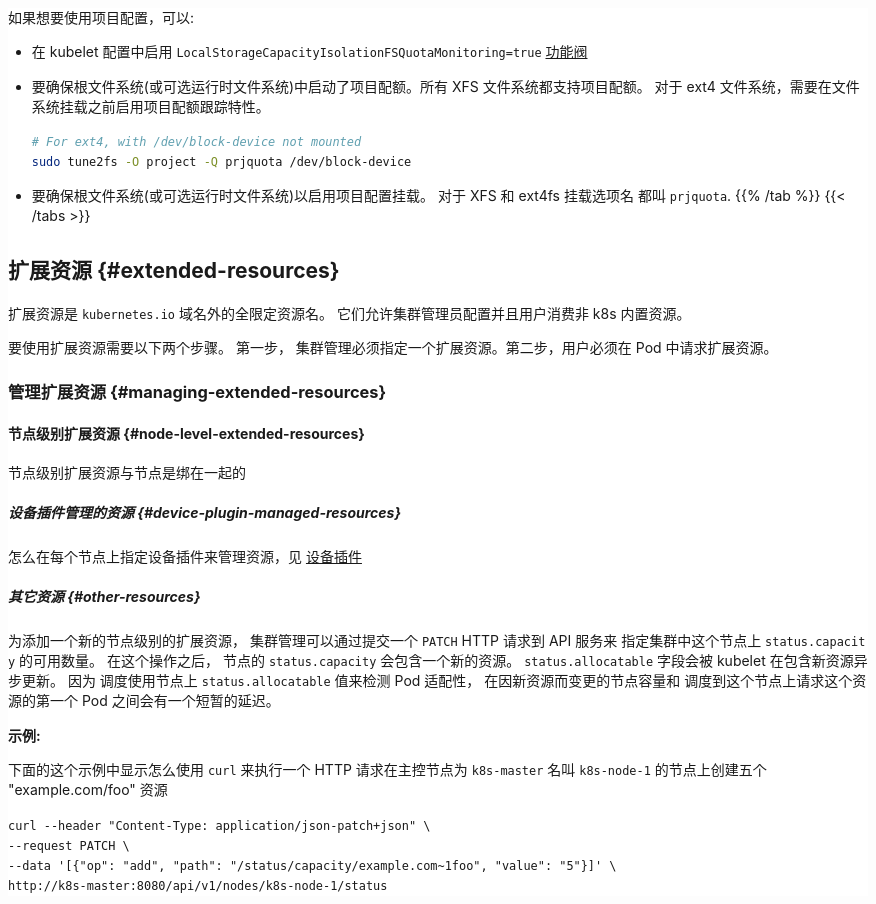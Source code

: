 如果想要使用项目配置，可以:

- 在 kubelet 配置中启用 `LocalStorageCapacityIsolationFSQuotaMonitoring=true`
  [功能阀](/docs/reference/command-line-tools-reference/feature-gates/)

- 要确保根文件系统(或可选运行时文件系统)中启动了项目配额。所有 XFS 文件系统都支持项目配额。
  对于 ext4 文件系统，需要在文件系统挂载之前启用项目配额跟踪特性。
  ```bash
  # For ext4, with /dev/block-device not mounted
  sudo tune2fs -O project -Q prjquota /dev/block-device
  ```

- 要确保根文件系统(或可选运行时文件系统)以启用项目配置挂载。 对于 XFS 和 ext4fs 挂载选项名
  都叫 `prjquota`.
{{% /tab %}}
{{< /tabs >}}



## 扩展资源 {#extended-resources}

扩展资源是 `kubernetes.io` 域名外的全限定资源名。 它们允许集群管理员配置并且用户消费非 k8s
内置资源。

要使用扩展资源需要以下两个步骤。 第一步， 集群管理必须指定一个扩展资源。第二步，用户必须在 Pod
中请求扩展资源。



### 管理扩展资源 {#managing-extended-resources}

#### 节点级别扩展资源 {#node-level-extended-resources}

节点级别扩展资源与节点是绑在一起的



##### 设备插件管理的资源 {#device-plugin-managed-resources}

怎么在每个节点上指定设备插件来管理资源，见
[设备插件](/k8sDocs/docs/concepts/extend-kubernetes/compute-storage-net/device-plugins/)



##### 其它资源 {#other-resources}

为添加一个新的节点级别的扩展资源， 集群管理可以通过提交一个 `PATCH` HTTP 请求到 API 服务来
指定集群中这个节点上 `status.capacity` 的可用数量。 在这个操作之后， 节点的 `status.capacity`
会包含一个新的资源。 `status.allocatable` 字段会被 kubelet 在包含新资源异步更新。 因为
调度使用节点上 `status.allocatable` 值来检测 Pod 适配性， 在因新资源而变更的节点容量和
调度到这个节点上请求这个资源的第一个 Pod 之间会有一个短暂的延迟。

**示例:**

下面的这个示例中显示怎么使用 `curl` 来执行一个 HTTP 请求在主控节点为 `k8s-master` 名叫
`k8s-node-1` 的节点上创建五个 "example.com/foo" 资源

```shell
curl --header "Content-Type: application/json-patch+json" \
--request PATCH \
--data '[{"op": "add", "path": "/status/capacity/example.com~1foo", "value": "5"}]' \
http://k8s-master:8080/api/v1/nodes/k8s-node-1/status
```
